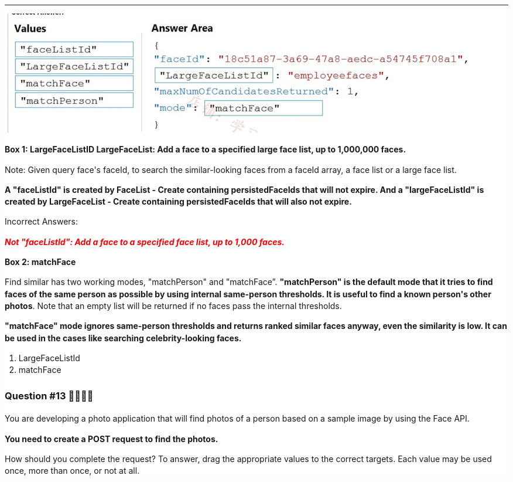 
---------

![Alt Image Text](../images/ai102_2_55.png "Body image")


**Box 1: LargeFaceListID LargeFaceList: Add a face to a specified large face list, up to 1,000,000 faces.**

Note: Given query face's faceId, to search the similar-looking faces from a faceId array, a face list or a large face list. 


**A "faceListId" is created by FaceList - Create containing persistedFaceIds that will not expire. And a "largeFaceListId" is created by LargeFaceList - Create containing persistedFaceIds that will also not expire.**

Incorrect Answers:

 <span style="color:red">***Not "faceListId": Add a face to a specified face list, up to 1,000 faces.*** </span>


**Box 2: matchFace**


Find similar has two working modes, "matchPerson" and "matchFace”. **"matchPerson" is the default mode that it tries to find faces of the same person as possible by using internal same-person thresholds. It is useful to find a known person's other photos**. Note that an empty list will be returned if no faces pass the internal thresholds.


**"matchFace" mode ignores same-person thresholds and returns ranked similar faces anyway, even the similarity is low. It can be used in the cases like searching celebrity-looking faces.**


1. LargeFaceListId
2. matchFace

### Question #13 💩💩🥷🥷

You are developing a photo application that will find photos of a person based on a sample image by using the Face API.

**You need to create a POST request to find the photos.**


How should you complete the request? To answer, drag the appropriate values to the correct targets. Each value may be used once, more than once, or not at all.
